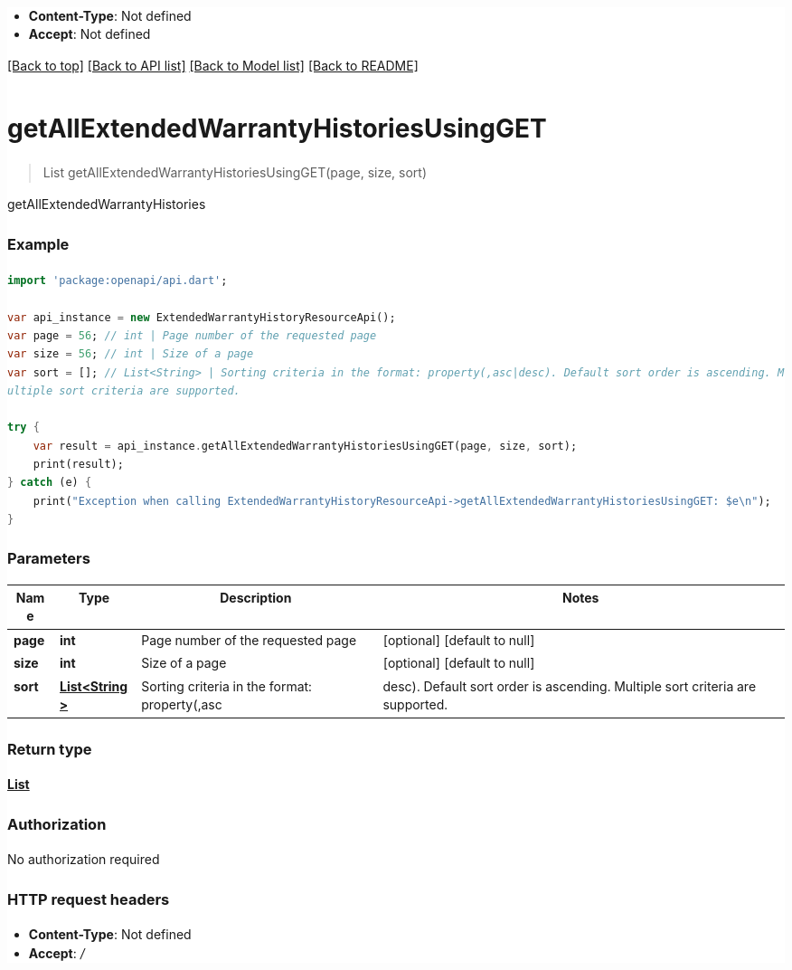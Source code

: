  - **Content-Type**: Not defined
 - **Accept**: Not defined

[[Back to top]](#) [[Back to API list]](../README.md#documentation-for-api-endpoints) [[Back to Model list]](../README.md#documentation-for-models) [[Back to README]](../README.md)

# **getAllExtendedWarrantyHistoriesUsingGET**
> List<ExtendedWarrantyHistoryDTO> getAllExtendedWarrantyHistoriesUsingGET(page, size, sort)

getAllExtendedWarrantyHistories

### Example 
```dart
import 'package:openapi/api.dart';

var api_instance = new ExtendedWarrantyHistoryResourceApi();
var page = 56; // int | Page number of the requested page
var size = 56; // int | Size of a page
var sort = []; // List<String> | Sorting criteria in the format: property(,asc|desc). Default sort order is ascending. Multiple sort criteria are supported.

try { 
    var result = api_instance.getAllExtendedWarrantyHistoriesUsingGET(page, size, sort);
    print(result);
} catch (e) {
    print("Exception when calling ExtendedWarrantyHistoryResourceApi->getAllExtendedWarrantyHistoriesUsingGET: $e\n");
}
```

### Parameters

Name | Type | Description  | Notes
------------- | ------------- | ------------- | -------------
 **page** | **int**| Page number of the requested page | [optional] [default to null]
 **size** | **int**| Size of a page | [optional] [default to null]
 **sort** | [**List&lt;String&gt;**](String.md)| Sorting criteria in the format: property(,asc|desc). Default sort order is ascending. Multiple sort criteria are supported. | [optional] [default to const []]

### Return type

[**List<ExtendedWarrantyHistoryDTO>**](ExtendedWarrantyHistoryDTO.md)

### Authorization

No authorization required

### HTTP request headers

 - **Content-Type**: Not defined
 - **Accept**: */*
